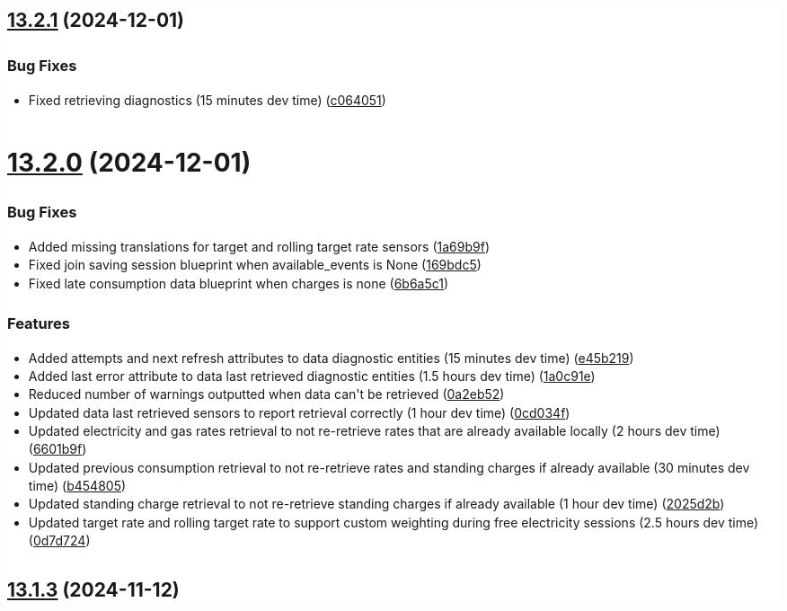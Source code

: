 ## [13.2.1](https://github.com/BottlecapDave/HomeAssistant-OctopusEnergy/compare/v13.2.0...v13.2.1) (2024-12-01)


### Bug Fixes

* Fixed retrieving diagnostics (15 minutes dev time) ([c064051](https://github.com/BottlecapDave/HomeAssistant-OctopusEnergy/commit/c0640516fffffc4601016119c60b7d356986932e))

# [13.2.0](https://github.com/BottlecapDave/HomeAssistant-OctopusEnergy/compare/v13.1.3...v13.2.0) (2024-12-01)


### Bug Fixes

* Added missing translations for target and rolling target rate sensors ([1a69b9f](https://github.com/BottlecapDave/HomeAssistant-OctopusEnergy/commit/1a69b9f478c5a88cac53554957dbedb7d358f720))
* Fixed join saving session blueprint when available_events is None ([169bdc5](https://github.com/BottlecapDave/HomeAssistant-OctopusEnergy/commit/169bdc5132af2de8854f6c95d56bcfb48bd56598))
* Fixed late consumption data blueprint when charges is none ([6b6a5c1](https://github.com/BottlecapDave/HomeAssistant-OctopusEnergy/commit/6b6a5c181b7d988ecc991fca500f5351e5e0bd1f))


### Features

* Added attempts and next refresh attributes to data diagnostic entities (15 minutes dev time) ([e45b219](https://github.com/BottlecapDave/HomeAssistant-OctopusEnergy/commit/e45b2195b52097b6a5f43b32d69ef5d4ab68e9a4))
* Added last error attribute to data last retrieved diagnostic entities (1.5 hours dev time) ([1a0c91e](https://github.com/BottlecapDave/HomeAssistant-OctopusEnergy/commit/1a0c91ef63af230ed42453619b03f6884d97a716))
* Reduced number of warnings outputted when data can't be retrieved ([0a2eb52](https://github.com/BottlecapDave/HomeAssistant-OctopusEnergy/commit/0a2eb52d3a584582084b0ea817d21a05df1955d3))
* Updated data last retrieved sensors to report retrieval correctly (1 hour dev time) ([0cd034f](https://github.com/BottlecapDave/HomeAssistant-OctopusEnergy/commit/0cd034f29ed4a8984b9b0448fc149974f7ac4470))
* Updated electricity and gas rates retrieval to not re-retrieve rates that are already available locally (2 hours dev time) ([6601b9f](https://github.com/BottlecapDave/HomeAssistant-OctopusEnergy/commit/6601b9f0099b6968f6ed0fd624eeaf3dff0bc032))
* Updated previous consumption retrieval to not re-retrieve rates and standing charges if already available (30 minutes dev time) ([b454805](https://github.com/BottlecapDave/HomeAssistant-OctopusEnergy/commit/b4548053eaed7d35186601b3631c3055bc3bb648))
* Updated standing charge retrieval to not re-retrieve standing charges if already available (1 hour dev time) ([2025d2b](https://github.com/BottlecapDave/HomeAssistant-OctopusEnergy/commit/2025d2b734041ddbd669d9a539b4bb60f655ea26))
* Updated target rate and rolling target rate to support custom weighting during free electricity sessions (2.5 hours dev time) ([0d7d724](https://github.com/BottlecapDave/HomeAssistant-OctopusEnergy/commit/0d7d724f4470f7bc3403cce459dcc1700698d5bd))

## [13.1.3](https://github.com/BottlecapDave/HomeAssistant-OctopusEnergy/compare/v13.1.2...v13.1.3) (2024-11-12)
